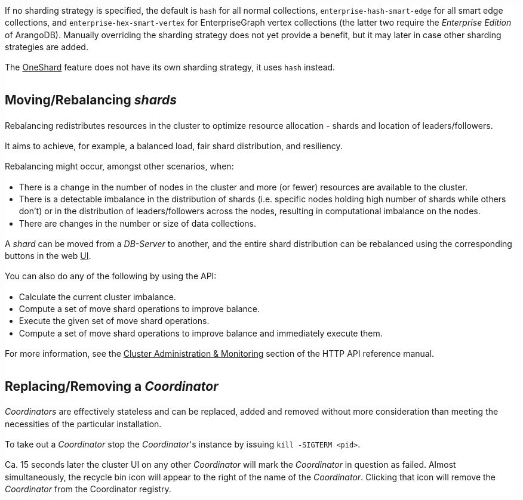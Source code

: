 If no sharding strategy is specified, the default is `hash` for
all normal collections, `enterprise-hash-smart-edge` for all smart edge
collections, and `enterprise-hex-smart-vertex` for EnterpriseGraph
vertex collections (the latter two require the *Enterprise Edition* of ArangoDB).
Manually overriding the sharding strategy does not yet provide a
benefit, but it may later in case other sharding strategies are added.

The [OneShard](../architecture/arangodb-deployment-modes/cluster/architecture-deployment-modes-cluster-architecture#oneshard)
feature does not have its own sharding strategy, it uses `hash` instead.

## Moving/Rebalancing _shards_

Rebalancing redistributes resources in the cluster to optimize resource
allocation - shards and location of leaders/followers.

It aims to achieve, for example, a balanced load, fair shard distribution,
and resiliency.

Rebalancing might occur, amongst other scenarios, when:
- There is a change in the number of nodes in the cluster and more (or fewer)
resources are available to the cluster.
- There is a detectable imbalance in the distribution of shards
(i.e. specific nodes holding high number of shards while others don’t) or in
the distribution of leaders/followers across the nodes, resulting in
computational imbalance on the nodes.
- There are changes in the number or size of data collections.

A _shard_ can be moved from a _DB-Server_ to another, and the entire shard distribution
can be rebalanced using the corresponding buttons in the web [UI](../programs-tools/web-interface/programs-web-interface-cluster).

You can also do any of the following by using the API:
- Calculate the current cluster imbalance.
- Compute a set of move shard operations to improve balance.
- Execute the given set of move shard operations.
- Compute a set of move shard operations to improve balance and immediately execute them.

For more information, see the [Cluster Administration & Monitoring](../http/administration-monitoring/#compute-the-current-cluster-imbalance) 
section of the HTTP API reference manual.

## Replacing/Removing a _Coordinator_

_Coordinators_ are effectively stateless and can be replaced, added and
removed without more consideration than meeting the necessities of the
particular installation. 

To take out a _Coordinator_ stop the
_Coordinator_'s instance by issuing `kill -SIGTERM <pid>`.

Ca. 15 seconds later the cluster UI on any other _Coordinator_ will mark
the _Coordinator_ in question as failed. Almost simultaneously, the recycle bin
icon will appear to the right of the name of the _Coordinator_. Clicking
that icon will remove the _Coordinator_ from the Coordinator registry.
